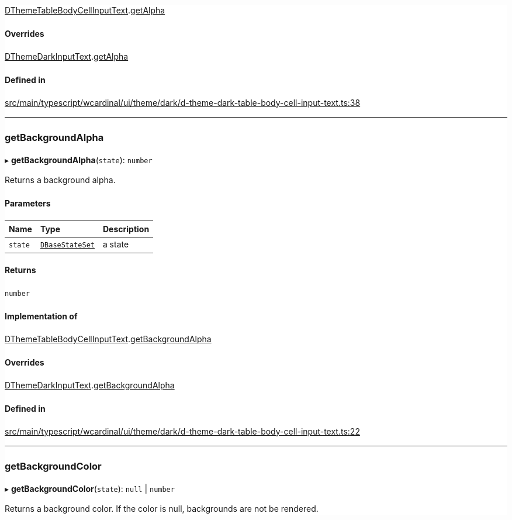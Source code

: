 [DThemeTableBodyCellInputText](../interfaces/DThemeTableBodyCellInputText.md).[getAlpha](../interfaces/DThemeTableBodyCellInputText.md#getalpha)

#### Overrides

[DThemeDarkInputText](DThemeDarkInputText.md).[getAlpha](DThemeDarkInputText.md#getalpha)

#### Defined in

[src/main/typescript/wcardinal/ui/theme/dark/d-theme-dark-table-body-cell-input-text.ts:38](https://github.com/winter-cardinal/winter-cardinal-ui/blob/v0.310.1/src/main/typescript/wcardinal/ui/theme/dark/d-theme-dark-table-body-cell-input-text.ts#L38)

___

### getBackgroundAlpha

▸ **getBackgroundAlpha**(`state`): `number`

Returns a background alpha.

#### Parameters

| Name | Type | Description |
| :------ | :------ | :------ |
| `state` | [`DBaseStateSet`](../interfaces/DBaseStateSet.md) | a state |

#### Returns

`number`

#### Implementation of

[DThemeTableBodyCellInputText](../interfaces/DThemeTableBodyCellInputText.md).[getBackgroundAlpha](../interfaces/DThemeTableBodyCellInputText.md#getbackgroundalpha)

#### Overrides

[DThemeDarkInputText](DThemeDarkInputText.md).[getBackgroundAlpha](DThemeDarkInputText.md#getbackgroundalpha)

#### Defined in

[src/main/typescript/wcardinal/ui/theme/dark/d-theme-dark-table-body-cell-input-text.ts:22](https://github.com/winter-cardinal/winter-cardinal-ui/blob/v0.310.1/src/main/typescript/wcardinal/ui/theme/dark/d-theme-dark-table-body-cell-input-text.ts#L22)

___

### getBackgroundColor

▸ **getBackgroundColor**(`state`): ``null`` \| `number`

Returns a background color.
If the color is null, backgrounds are not be rendered.
